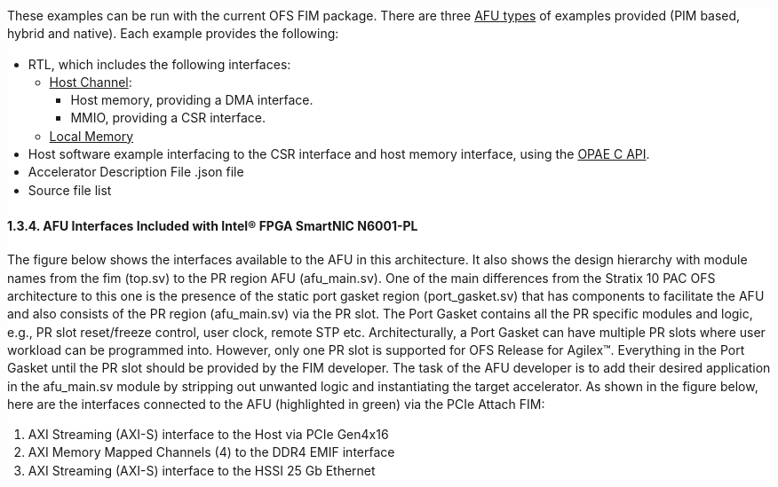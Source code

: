 These examples can be run with the current OFS FIM package.  There are three [AFU types](https://github.com/OFS/examples-afu/tree/main/tutorial/afu_types) of examples provided (PIM based, hybrid and native).  Each example provides the following:

* RTL, which includes the following interfaces: 
   * [Host Channel](https://github.com/OFS/ofs-platform-afu-bbb/blob/master/plat_if_develop/ofs_plat_if/docs/PIM_ifc_host_channel.md): 
     * Host memory, providing a DMA interface.
     * MMIO, providing a CSR interface.  
   * [Local Memory](https://github.com/OFS/ofs-platform-afu-bbb/blob/master/plat_if_develop/ofs_plat_if/docs/PIM_ifc_local_mem.md)
* Host software example interfacing to the CSR interface and host memory interface, using the [OPAE C API](https://ofs.github.io/ofs-2024.3-1/sw/fpga_api/prog_guide/readme/#opae-c-api-programming-guide).
* Accelerator Description File .json file
* Source file list

#### **1.3.4. AFU Interfaces Included with Intel® FPGA SmartNIC N6001-PL**


The figure below shows the interfaces available to the AFU in this architecture. It also shows the design hierarchy with module names from the fim (top.sv) to the PR region AFU (afu_main.sv).
One of the main differences from the Stratix 10 PAC OFS architecture to this one is the presence of the static port gasket region (port_gasket.sv) that has components to facilitate the AFU and also consists of the PR region (afu_main.sv) via the PR slot. The Port Gasket contains all the PR specific modules and logic, e.g., PR slot reset/freeze control, user clock, remote STP etc. Architecturally, a Port Gasket can have multiple PR slots where user workload can be programmed into. However, only one PR slot is supported for OFS Release for Agilex™. Everything in the Port Gasket until the PR slot should be provided by the FIM developer. The task of the AFU developer is to add their desired application in the afu_main.sv module by stripping out unwanted logic and instantiating the target accelerator.
As shown in the figure below, here are the interfaces connected to the AFU (highlighted in green) via the PCIe Attach FIM:

1. AXI Streaming (AXI-S) interface to the Host via PCIe Gen4x16
2. AXI Memory Mapped Channels (4) to the DDR4 EMIF interface
3. AXI Streaming (AXI-S) interface to the HSSI 25 Gb Ethernet
